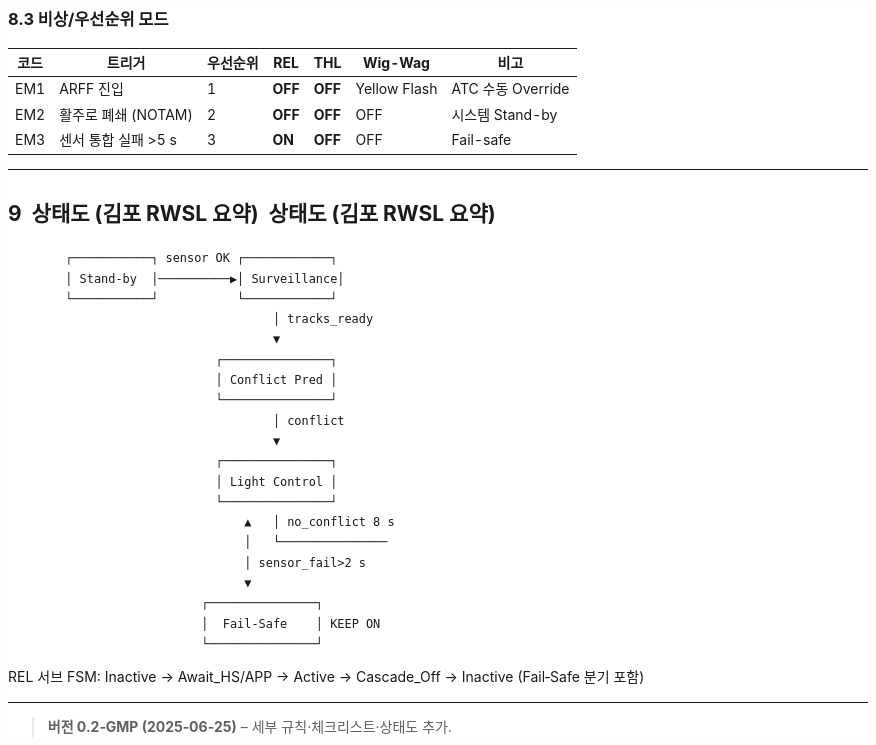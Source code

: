 ### **8.3 비상/우선순위 모드**

|**코드**|**트리거**|**우선순위**|**REL**|**THL**|**Wig-Wag**|**비고**|
|---|---|---|---|---|---|---|
|EM1|ARFF 진입|1|**OFF**|**OFF**|Yellow Flash|ATC 수동 Override|
|EM2|활주로 폐쇄 (NOTAM)|2|**OFF**|**OFF**|OFF|시스템 Stand-by|
|EM3|센서 통합 실패 >5 s|3|**ON**|**OFF**|OFF|Fail-safe|

---

## **9  상태도 (김포 RWSL 요약)  상태도 (김포 RWSL 요약)**

```
        ┌───────────┐ sensor OK ┌────────────┐
        │ Stand‑by  │──────────▶│ Surveillance│
        └───────────┘           └────────────┘
                                     │ tracks_ready
                                     ▼
                             ┌───────────────┐
                             │ Conflict Pred │
                             └───────────────┘
                                     │ conflict
                                     ▼
                             ┌───────────────┐
                             │ Light Control │
                             └───────────────┘
                                 ▲   │ no_conflict 8 s
                                 │   └───────────────
                                 │ sensor_fail>2 s
                                 ▼
                           ┌───────────────┐
                           │  Fail‑Safe    │ KEEP ON
                           └───────────────┘
```

REL 서브 FSM: Inactive → Await_HS/APP → Active → Cascade_Off → Inactive (Fail‑Safe 분기 포함)

---

> **버전 0.2‑GMP (2025‑06‑25)** – 세부 규칙·체크리스트·상태도 추가.